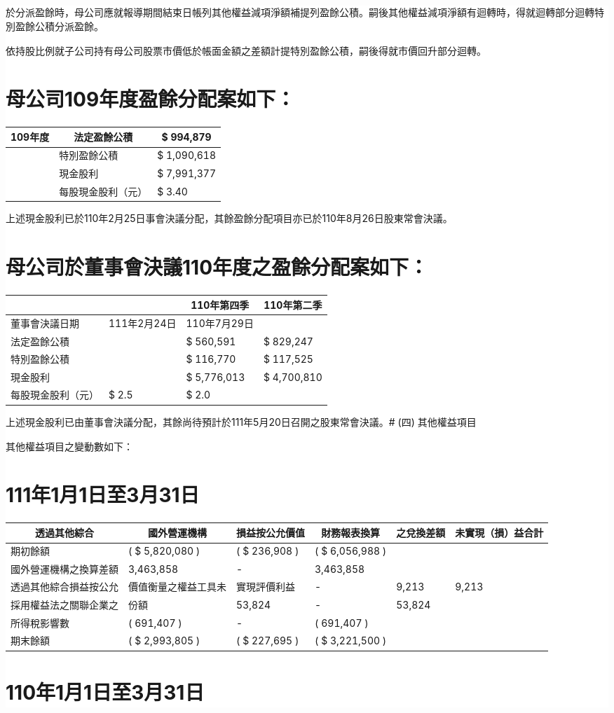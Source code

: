 於分派盈餘時，母公司應就報導期間結束日帳列其他權益減項淨額補提列盈餘公積。嗣後其他權益減項淨額有迴轉時，得就迴轉部分迴轉特別盈餘公積分派盈餘。

依持股比例就子公司持有母公司股票市價低於帳面金額之差額計提特別盈餘公積，嗣後得就市價回升部分迴轉。

# 母公司109年度盈餘分配案如下：

|109年度|法定盈餘公積|$ 994,879|
|---|---|---|
| |特別盈餘公積|$ 1,090,618|
| |現金股利|$ 7,991,377|
| |每股現金股利（元）|$ 3.40|

上述現金股利已於110年2月25日事會決議分配，其餘盈餘分配項目亦已於110年8月26日股東常會決議。

# 母公司於董事會決議110年度之盈餘分配案如下：

| | |110年第四季|110年第二季|
|---|---|---|---|
|董事會決議日期|111年2月24日|110年7月29日| |
|法定盈餘公積| |$ 560,591|$ 829,247|
|特別盈餘公積| |$ 116,770|$ 117,525|
|現金股利| |$ 5,776,013|$ 4,700,810|
|每股現金股利（元）|$ 2.5|$ 2.0| |

上述現金股利已由董事會決議分配，其餘尚待預計於111年5月20日召開之股東常會決議。# (四) 其他權益項目

其他權益項目之變動數如下：

# 111年1月1日至3月31日

|透過其他綜合|國外營運機構|損益按公允價值|財務報表換算|之兌換差額|未實現（損）益合計|
|---|---|---|---|---|---|
|期初餘額|( $ 5,820,080 )|( $ 236,908 )|( $ 6,056,988 )| | |
|國外營運機構之換算差額|3,463,858|-|3,463,858| | |
|透過其他綜合損益按公允|價值衡量之權益工具未|實現評價利益|-|9,213|9,213|
|採用權益法之關聯企業之|份額|53,824|-|53,824| |
|所得稅影響數|( 691,407 )|-|( 691,407 )| | |
|期末餘額|( $ 2,993,805 )|( $ 227,695 )|( $ 3,221,500 )| | |

# 110年1月1日至3月31日

